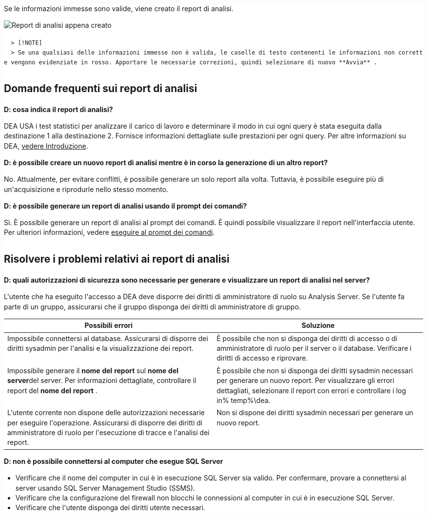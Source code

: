    Se le informazioni immesse sono valide, viene creato il report di analisi.

   ![Report di analisi appena creato](./media/database-experimentation-assistant-create-report/dea-newly-created-analysis-report.png)

      > [!NOTE]
      > Se una qualsiasi delle informazioni immesse non è valida, le caselle di testo contenenti le informazioni non corrette vengono evidenziate in rosso. Apportare le necessarie correzioni, quindi selezionare di nuovo **Avvia** .

## <a name="frequently-asked-questions-about-analysis-reports"></a>Domande frequenti sui report di analisi

**D: cosa indica il report di analisi?**

DEA USA i test statistici per analizzare il carico di lavoro e determinare il modo in cui ogni query è stata eseguita dalla destinazione 1 alla destinazione 2. Fornisce informazioni dettagliate sulle prestazioni per ogni query. Per altre informazioni su DEA, [vedere Introduzione](database-experimentation-assistant-get-started.md).

**D: è possibile creare un nuovo report di analisi mentre è in corso la generazione di un altro report?**

No.  Attualmente, per evitare conflitti, è possibile generare un solo report alla volta. Tuttavia, è possibile eseguire più di un'acquisizione e riprodurle nello stesso momento.

**D: è possibile generare un report di analisi usando il prompt dei comandi?**

Sì. È possibile generare un report di analisi al prompt dei comandi. È quindi possibile visualizzare il report nell'interfaccia utente. Per ulteriori informazioni, vedere [eseguire al prompt dei comandi](database-experimentation-assistant-run-command-prompt.md).

## <a name="troubleshoot-analysis-reports"></a>Risolvere i problemi relativi ai report di analisi

**D: quali autorizzazioni di sicurezza sono necessarie per generare e visualizzare un report di analisi nel server?**

L'utente che ha eseguito l'accesso a DEA deve disporre dei diritti di amministratore di ruolo su Analysis Server. Se l'utente fa parte di un gruppo, assicurarsi che il gruppo disponga dei diritti di amministratore di gruppo.

|Possibili errori|Soluzione|  
|---|---|  
|Impossibile connettersi al database. Assicurarsi di disporre dei diritti sysadmin per l'analisi e la visualizzazione dei report.|È possibile che non si disponga dei diritti di accesso o di amministratore di ruolo per il server o il database. Verificare i diritti di accesso e riprovare.|  
|Impossibile generare il **nome del report** sul **nome del server**del server. Per informazioni dettagliate, controllare il report del **nome del report** .|È possibile che non si disponga dei diritti sysadmin necessari per generare un nuovo report. Per visualizzare gli errori dettagliati, selezionare il report con errori e controllare i log in% temp%\\dea.|  
|L'utente corrente non dispone delle autorizzazioni necessarie per eseguire l'operazione. Assicurarsi di disporre dei diritti di amministratore di ruolo per l'esecuzione di tracce e l'analisi dei report.|Non si dispone dei diritti sysadmin necessari per generare un nuovo report.|  

**D: non è possibile connettersi al computer che esegue SQL Server**

- Verificare che il nome del computer in cui è in esecuzione SQL Server sia valido. Per confermare, provare a connettersi al server usando SQL Server Management Studio (SSMS).
- Verificare che la configurazione del firewall non blocchi le connessioni al computer in cui è in esecuzione SQL Server.
- Verificare che l'utente disponga dei diritti utente necessari.
